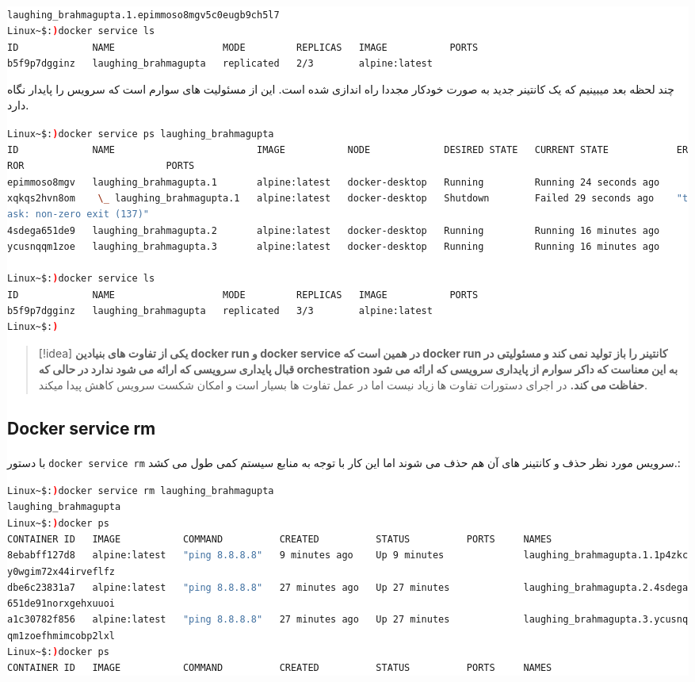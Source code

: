 ```bash
laughing_brahmagupta.1.epimmoso8mgv5c0eugb9ch5l7
Linux~$:)docker service ls
ID             NAME                   MODE         REPLICAS   IMAGE           PORTS
b5f9p7dgginz   laughing_brahmagupta   replicated   2/3        alpine:latest
```
چند لحظه بعد میبینیم که یک کانتینر جدید به صورت خودکار مجددا راه اندازی شده است. این از مسئولیت های سوارم است که سرویس را پایدار نگاه دارد.
```bash
Linux~$:)docker service ps laughing_brahmagupta
ID             NAME                         IMAGE           NODE             DESIRED STATE   CURRENT STATE            ERROR                         PORTS
epimmoso8mgv   laughing_brahmagupta.1       alpine:latest   docker-desktop   Running         Running 24 seconds ago
xqkqs2hvn8om    \_ laughing_brahmagupta.1   alpine:latest   docker-desktop   Shutdown        Failed 29 seconds ago    "task: non-zero exit (137)"
4sdega651de9   laughing_brahmagupta.2       alpine:latest   docker-desktop   Running         Running 16 minutes ago
ycusnqqm1zoe   laughing_brahmagupta.3       alpine:latest   docker-desktop   Running         Running 16 minutes ago

Linux~$:)docker service ls
ID             NAME                   MODE         REPLICAS   IMAGE           PORTS
b5f9p7dgginz   laughing_brahmagupta   replicated   3/3        alpine:latest
Linux~$:)
```
> [!idea] **یکی از تفاوت های بنیادین docker run و docker service در همین است که docker run کانتینر را باز تولید نمی کند و مسئولیتی در قبال پایداری سرویسی که ارائه می شود ندارد در حالی که orchestration به این معناست که داکر سوارم از پایداری سرویسی که ارائه می شود حفاظت می کند.**
> در اجرای دستورات تفاوت ها زیاد نیست اما در عمل تفاوت ها بسیار است و امکان شکست سرویس کاهش پیدا میکند.
> 

## Docker service rm
با دستور `docker service rm` سرویس مورد نظر حذف و کانتینر های آن هم حذف می شوند اما این کار با توجه به منابع سیستم کمی طول می کشد.:
```bash
Linux~$:)docker service rm laughing_brahmagupta
laughing_brahmagupta
Linux~$:)docker ps
CONTAINER ID   IMAGE           COMMAND          CREATED          STATUS          PORTS     NAMES
8ebabff127d8   alpine:latest   "ping 8.8.8.8"   9 minutes ago    Up 9 minutes              laughing_brahmagupta.1.1p4zkcy0wgim72x44irveflfz
dbe6c23831a7   alpine:latest   "ping 8.8.8.8"   27 minutes ago   Up 27 minutes             laughing_brahmagupta.2.4sdega651de91norxgehxuuoi
a1c30782f856   alpine:latest   "ping 8.8.8.8"   27 minutes ago   Up 27 minutes             laughing_brahmagupta.3.ycusnqqm1zoefhmimcobp2lxl
Linux~$:)docker ps
CONTAINER ID   IMAGE           COMMAND          CREATED          STATUS          PORTS     NAMES

```
 